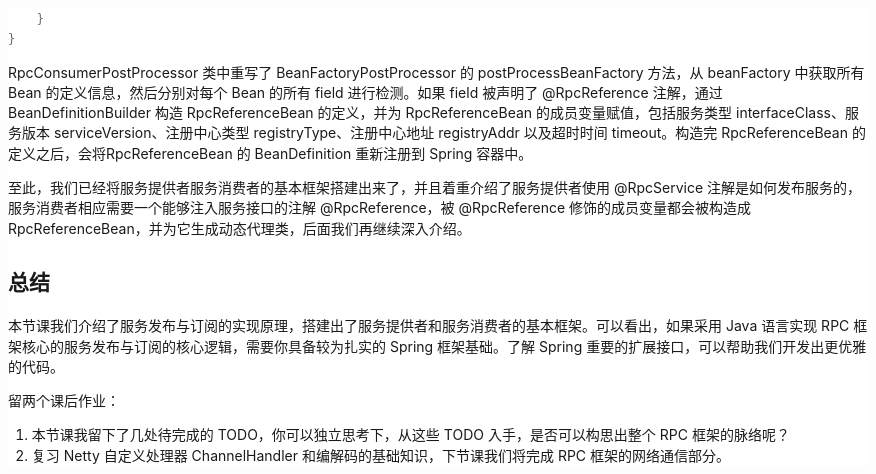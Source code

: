 ```cpp
    }
}
```

RpcConsumerPostProcessor 类中重写了 BeanFactoryPostProcessor 的 postProcessBeanFactory 方法，从 beanFactory 中获取所有 Bean 的定义信息，然后分别对每个 Bean 的所有 field 进行检测。如果 field 被声明了 @RpcReference 注解，通过 BeanDefinitionBuilder 构造 RpcReferenceBean 的定义，并为 RpcReferenceBean 的成员变量赋值，包括服务类型 interfaceClass、服务版本 serviceVersion、注册中心类型 registryType、注册中心地址 registryAddr 以及超时时间 timeout。构造完 RpcReferenceBean 的定义之后，会将RpcReferenceBean 的 BeanDefinition 重新注册到 Spring 容器中。

至此，我们已经将服务提供者服务消费者的基本框架搭建出来了，并且着重介绍了服务提供者使用 @RpcService 注解是如何发布服务的，服务消费者相应需要一个能够注入服务接口的注解 @RpcReference，被 @RpcReference 修饰的成员变量都会被构造成 RpcReferenceBean，并为它生成动态代理类，后面我们再继续深入介绍。

## 总结

本节课我们介绍了服务发布与订阅的实现原理，搭建出了服务提供者和服务消费者的基本框架。可以看出，如果采用 Java 语言实现 RPC 框架核心的服务发布与订阅的核心逻辑，需要你具备较为扎实的 Spring 框架基础。了解 Spring 重要的扩展接口，可以帮助我们开发出更优雅的代码。

留两个课后作业：

1. 本节课我留下了几处待完成的 TODO，你可以独立思考下，从这些 TODO 入手，是否可以构思出整个 RPC 框架的脉络呢？
2. 复习 Netty 自定义处理器 ChannelHandler 和编解码的基础知识，下节课我们将完成 RPC 框架的网络通信部分。
